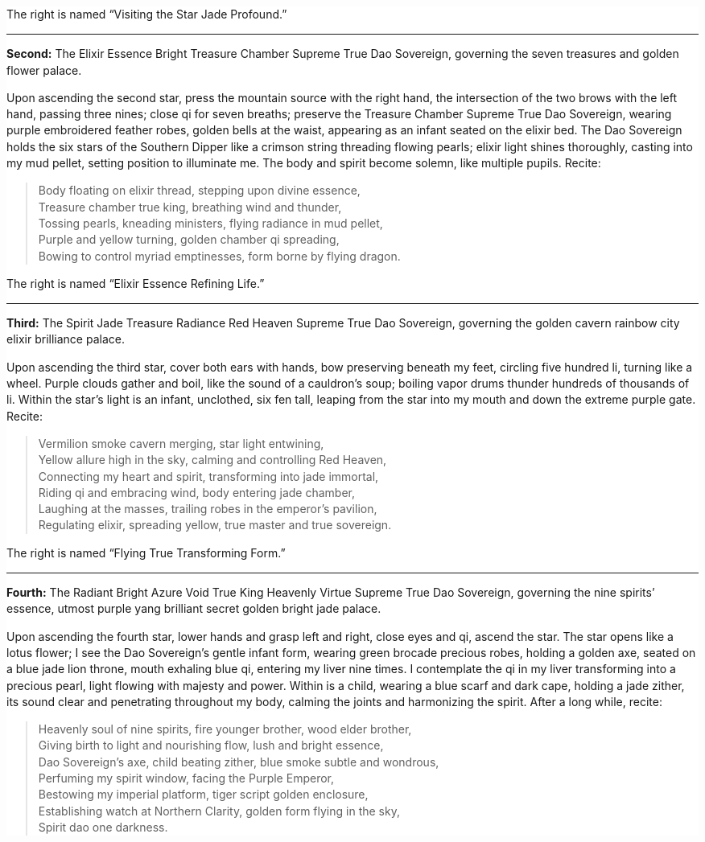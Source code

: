 The right is named “Visiting the Star Jade Profound.”

---

**Second:** The Elixir Essence Bright Treasure Chamber Supreme True Dao Sovereign, governing the seven treasures and golden flower palace.

Upon ascending the second star, press the mountain source with the right hand, the intersection of the two brows with the left hand, passing three nines; close qi for seven breaths; preserve the Treasure Chamber Supreme True Dao Sovereign, wearing purple embroidered feather robes, golden bells at the waist, appearing as an infant seated on the elixir bed. The Dao Sovereign holds the six stars of the Southern Dipper like a crimson string threading flowing pearls; elixir light shines thoroughly, casting into my mud pellet, setting position to illuminate me. The body and spirit become solemn, like multiple pupils. Recite:

> Body floating on elixir thread, stepping upon divine essence,  
> Treasure chamber true king, breathing wind and thunder,  
> Tossing pearls, kneading ministers, flying radiance in mud pellet,  
> Purple and yellow turning, golden chamber qi spreading,  
> Bowing to control myriad emptinesses, form borne by flying dragon.

The right is named “Elixir Essence Refining Life.”

---

**Third:** The Spirit Jade Treasure Radiance Red Heaven Supreme True Dao Sovereign, governing the golden cavern rainbow city elixir brilliance palace.

Upon ascending the third star, cover both ears with hands, bow preserving beneath my feet, circling five hundred li, turning like a wheel. Purple clouds gather and boil, like the sound of a cauldron’s soup; boiling vapor drums thunder hundreds of thousands of li. Within the star’s light is an infant, unclothed, six fen tall, leaping from the star into my mouth and down the extreme purple gate. Recite:

> Vermilion smoke cavern merging, star light entwining,  
> Yellow allure high in the sky, calming and controlling Red Heaven,  
> Connecting my heart and spirit, transforming into jade immortal,  
> Riding qi and embracing wind, body entering jade chamber,  
> Laughing at the masses, trailing robes in the emperor’s pavilion,  
> Regulating elixir, spreading yellow, true master and true sovereign.

The right is named “Flying True Transforming Form.”

---

**Fourth:** The Radiant Bright Azure Void True King Heavenly Virtue Supreme True Dao Sovereign, governing the nine spirits’ essence, utmost purple yang brilliant secret golden bright jade palace.

Upon ascending the fourth star, lower hands and grasp left and right, close eyes and qi, ascend the star. The star opens like a lotus flower; I see the Dao Sovereign’s gentle infant form, wearing green brocade precious robes, holding a golden axe, seated on a blue jade lion throne, mouth exhaling blue qi, entering my liver nine times. I contemplate the qi in my liver transforming into a precious pearl, light flowing with majesty and power. Within is a child, wearing a blue scarf and dark cape, holding a jade zither, its sound clear and penetrating throughout my body, calming the joints and harmonizing the spirit. After a long while, recite:

> Heavenly soul of nine spirits, fire younger brother, wood elder brother,  
> Giving birth to light and nourishing flow, lush and bright essence,  
> Dao Sovereign’s axe, child beating zither, blue smoke subtle and wondrous,  
> Perfuming my spirit window, facing the Purple Emperor,  
> Bestowing my imperial platform, tiger script golden enclosure,  
> Establishing watch at Northern Clarity, golden form flying in the sky,  
> Spirit dao one darkness.
